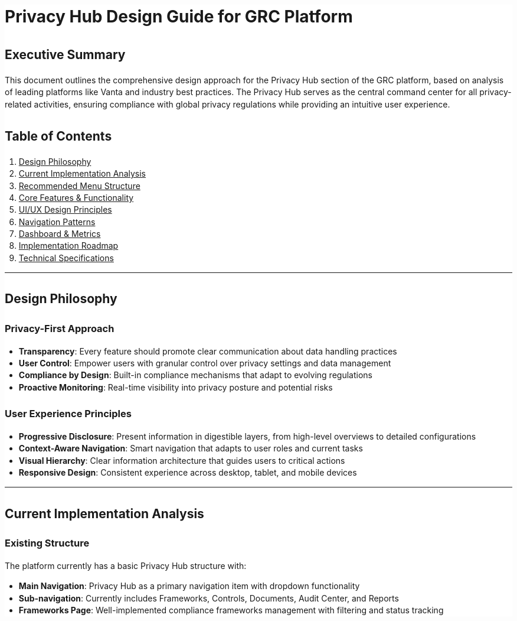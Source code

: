 # Privacy Hub Design Guide for GRC Platform

## Executive Summary

This document outlines the comprehensive design approach for the Privacy Hub section of the GRC platform, based on analysis of leading platforms like Vanta and industry best practices. The Privacy Hub serves as the central command center for all privacy-related activities, ensuring compliance with global privacy regulations while providing an intuitive user experience.

## Table of Contents

1. [Design Philosophy](#design-philosophy)
2. [Current Implementation Analysis](#current-implementation-analysis)
3. [Recommended Menu Structure](#recommended-menu-structure)
4. [Core Features & Functionality](#core-features--functionality)
5. [UI/UX Design Principles](#uiux-design-principles)
6. [Navigation Patterns](#navigation-patterns)
7. [Dashboard & Metrics](#dashboard--metrics)
8. [Implementation Roadmap](#implementation-roadmap)
9. [Technical Specifications](#technical-specifications)

---

## Design Philosophy

### Privacy-First Approach
- **Transparency**: Every feature should promote clear communication about data handling practices
- **User Control**: Empower users with granular control over privacy settings and data management
- **Compliance by Design**: Built-in compliance mechanisms that adapt to evolving regulations
- **Proactive Monitoring**: Real-time visibility into privacy posture and potential risks

### User Experience Principles
- **Progressive Disclosure**: Present information in digestible layers, from high-level overviews to detailed configurations
- **Context-Aware Navigation**: Smart navigation that adapts to user roles and current tasks
- **Visual Hierarchy**: Clear information architecture that guides users to critical actions
- **Responsive Design**: Consistent experience across desktop, tablet, and mobile devices

---

## Current Implementation Analysis

### Existing Structure
The platform currently has a basic Privacy Hub structure with:
- **Main Navigation**: Privacy Hub as a primary navigation item with dropdown functionality
- **Sub-navigation**: Currently includes Frameworks, Controls, Documents, Audit Center, and Reports
- **Frameworks Page**: Well-implemented compliance frameworks management with filtering and status tracking
